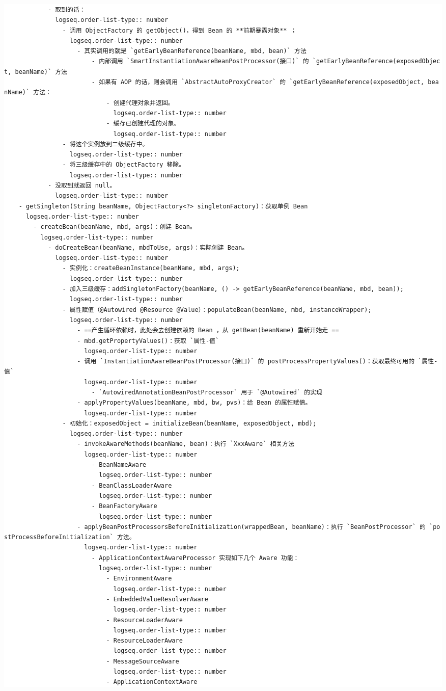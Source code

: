 				- 取到的话：
				  logseq.order-list-type:: number
					- 调用 ObjectFactory 的 getObject()，得到 Bean 的 **前期暴露对象** ；
					  logseq.order-list-type:: number
						- 其实调用的就是 `getEarlyBeanReference(beanName, mbd, bean)` 方法
							- 内部调用 `SmartInstantiationAwareBeanPostProcessor(接口)` 的 `getEarlyBeanReference(exposedObject, beanName)` 方法
							- 如果有 AOP 的话，则会调用 `AbstractAutoProxyCreator` 的 `getEarlyBeanReference(exposedObject, beanName)` 方法：
								- 创建代理对象并返回。
								  logseq.order-list-type:: number
								- 缓存已创建代理的对象。
								  logseq.order-list-type:: number
					- 将这个实例放到二级缓存中。
					  logseq.order-list-type:: number
					- 将三级缓存中的 ObjectFactory 移除。
					  logseq.order-list-type:: number
				- 没取到就返回 null。
				  logseq.order-list-type:: number
		- getSingleton(String beanName, ObjectFactory<?> singletonFactory)：获取单例 Bean
		  logseq.order-list-type:: number
			- createBean(beanName, mbd, args)：创建 Bean。
			  logseq.order-list-type:: number
				- doCreateBean(beanName, mbdToUse, args)：实际创建 Bean。
				  logseq.order-list-type:: number
					- 实例化：createBeanInstance(beanName, mbd, args);
					  logseq.order-list-type:: number
					- 加入三级缓存：addSingletonFactory(beanName, () -> getEarlyBeanReference(beanName, mbd, bean));
					  logseq.order-list-type:: number
					- 属性赋值（@Autowired @Resource @Value）：populateBean(beanName, mbd, instanceWrapper);
					  logseq.order-list-type:: number
						- ==产生循环依赖时，此处会去创建依赖的 Bean ，从 getBean(beanName) 重新开始走 ==
						- mbd.getPropertyValues()：获取 `属性-值`
						  logseq.order-list-type:: number
						- 调用 `InstantiationAwareBeanPostProcessor(接口)` 的 postProcessPropertyValues()：获取最终可用的 `属性-值`
						  logseq.order-list-type:: number
							- `AutowiredAnnotationBeanPostProcessor` 用于 `@Autowired` 的实现
						- applyPropertyValues(beanName, mbd, bw, pvs)：给 Bean 的属性赋值。
						  logseq.order-list-type:: number
					- 初始化：exposedObject = initializeBean(beanName, exposedObject, mbd);
					  logseq.order-list-type:: number
						- invokeAwareMethods(beanName, bean)：执行 `XxxAware` 相关方法
						  logseq.order-list-type:: number
							- BeanNameAware
							  logseq.order-list-type:: number
							- BeanClassLoaderAware
							  logseq.order-list-type:: number
							- BeanFactoryAware
							  logseq.order-list-type:: number
						- applyBeanPostProcessorsBeforeInitialization(wrappedBean, beanName)：执行 `BeanPostProcessor` 的 `postProcessBeforeInitialization` 方法。
						  logseq.order-list-type:: number
							- ApplicationContextAwareProcessor 实现如下几个 Aware 功能：
							  logseq.order-list-type:: number
								- EnvironmentAware
								  logseq.order-list-type:: number
								- EmbeddedValueResolverAware
								  logseq.order-list-type:: number
								- ResourceLoaderAware
								  logseq.order-list-type:: number
								- ResourceLoaderAware
								  logseq.order-list-type:: number
								- MessageSourceAware
								  logseq.order-list-type:: number
								- ApplicationContextAware